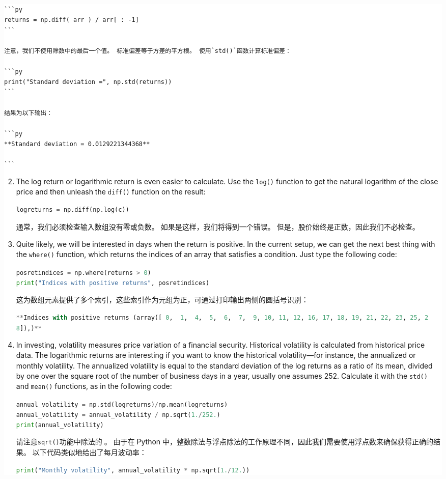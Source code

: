     ```py
    returns = np.diff( arr ) / arr[ : -1]
    ```

    注意，我们不使用除数中的最后一个值。 标准偏差等于方差的平方根。 使用`std()`函数计算标准偏差：

    ```py
    print("Standard deviation =", np.std(returns))
    ```

    结果为以下输出：

    ```py
    **Standard deviation = 0.0129221344368**

    ```

2.  The log return or logarithmic return is even easier to calculate. Use the `log()` function to get the natural logarithm of the close price and then unleash the `diff()` function on the result:

    ```py
    logreturns = np.diff(np.log(c))
    ```

    通常，我们必须检查输入数组没有零或负数。 如果是这样，我们将得到一个错误。 但是，股价始终是正数，因此我们不必检查。

3.  Quite likely, we will be interested in days when the return is positive. In the current setup, we can get the next best thing with the `where()` function, which returns the indices of an array that satisfies a condition. Just type the following code:

    ```py
    posretindices = np.where(returns > 0)
    print("Indices with positive returns", posretindices)
    ```

    这为数组元素提供了多个索引，这些索引作为元组为正，可通过打印输出两侧的圆括号识别：

    ```py
    **Indices with positive returns (array([ 0,  1,  4,  5,  6,  7,  9, 10, 11, 12, 16, 17, 18, 19, 21, 22, 23, 25, 28]),)**

    ```

4.  In investing, volatility measures price variation of a financial security. Historical volatility is calculated from historical price data. The logarithmic returns are interesting if you want to know the historical volatility—for instance, the annualized or monthly volatility. The annualized volatility is equal to the standard deviation of the log returns as a ratio of its mean, divided by one over the square root of the number of business days in a year, usually one assumes 252\. Calculate it with the `std()` and `mean()` functions, as in the following code:

    ```py
    annual_volatility = np.std(logreturns)/np.mean(logreturns)
    annual_volatility = annual_volatility / np.sqrt(1./252.)
    print(annual_volatility)
    ```

    请注意`sqrt()`功能中除法的  。 由于在 Python 中，整数除法与浮点除法的工作原理不同，因此我们需要使用浮点数来确保获得正确的结果。 以下代码类似地给出了每月波动率：

    ```py
    print("Monthly volatility", annual_volatility * np.sqrt(1./12.))
    ```
